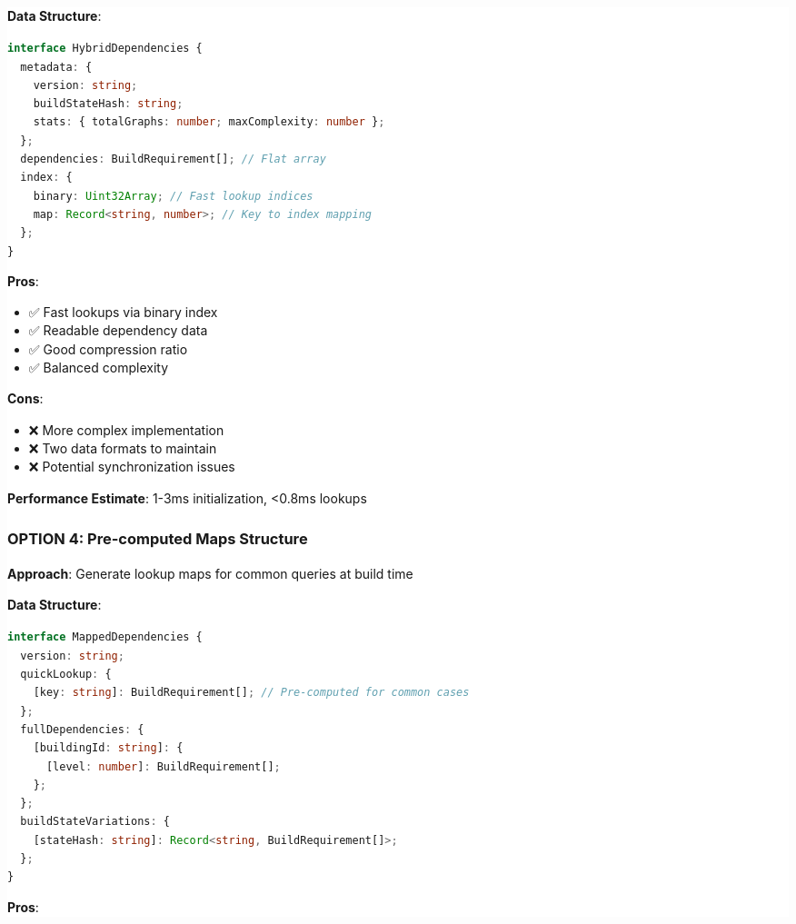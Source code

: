 **Data Structure**:

```typescript
interface HybridDependencies {
  metadata: {
    version: string;
    buildStateHash: string;
    stats: { totalGraphs: number; maxComplexity: number };
  };
  dependencies: BuildRequirement[]; // Flat array
  index: {
    binary: Uint32Array; // Fast lookup indices
    map: Record<string, number>; // Key to index mapping
  };
}
```

**Pros**:

- ✅ Fast lookups via binary index
- ✅ Readable dependency data
- ✅ Good compression ratio
- ✅ Balanced complexity

**Cons**:

- ❌ More complex implementation
- ❌ Two data formats to maintain
- ❌ Potential synchronization issues

**Performance Estimate**: 1-3ms initialization, <0.8ms lookups

### OPTION 4: Pre-computed Maps Structure

**Approach**: Generate lookup maps for common queries at build time

**Data Structure**:

```typescript
interface MappedDependencies {
  version: string;
  quickLookup: {
    [key: string]: BuildRequirement[]; // Pre-computed for common cases
  };
  fullDependencies: {
    [buildingId: string]: {
      [level: number]: BuildRequirement[];
    };
  };
  buildStateVariations: {
    [stateHash: string]: Record<string, BuildRequirement[]>;
  };
}
```

**Pros**:
